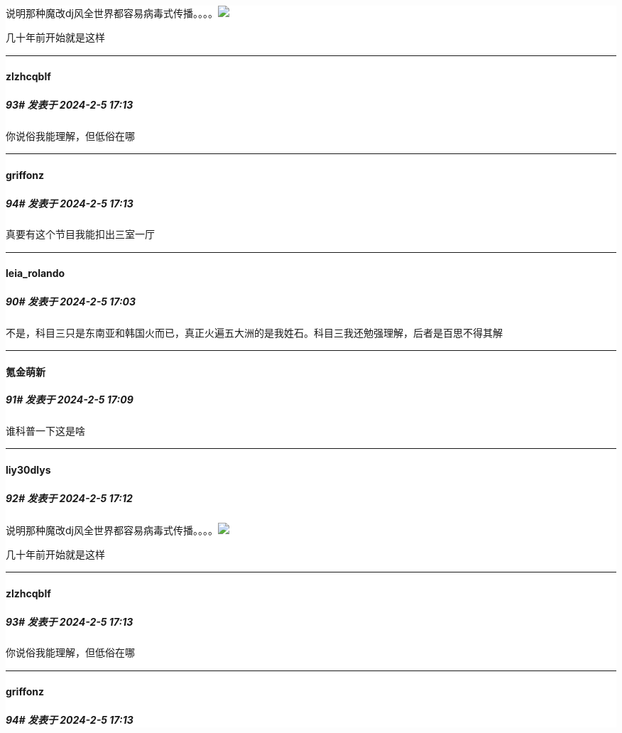 说明那种魔改dj风全世界都容易病毒式传播。。。。<img src="https://static.saraba1st.com/image/smiley/face2017/001.png" referrerpolicy="no-referrer">

几十年前开始就是这样

*****

####  zlzhcqblf  
##### 93#       发表于 2024-2-5 17:13

你说俗我能理解，但低俗在哪

*****

####  griffonz  
##### 94#       发表于 2024-2-5 17:13

真要有这个节目我能扣出三室一厅


*****

####  leia_rolando  
##### 90#       发表于 2024-2-5 17:03

不是，科目三只是东南亚和韩国火而已，真正火遍五大洲的是我姓石。科目三我还勉强理解，后者是百思不得其解

*****

####  氪金萌新  
##### 91#       发表于 2024-2-5 17:09

谁科普一下这是啥

*****

####  liy30dlys  
##### 92#       发表于 2024-2-5 17:12

说明那种魔改dj风全世界都容易病毒式传播。。。。<img src="https://static.saraba1st.com/image/smiley/face2017/001.png" referrerpolicy="no-referrer">

几十年前开始就是这样

*****

####  zlzhcqblf  
##### 93#       发表于 2024-2-5 17:13

你说俗我能理解，但低俗在哪

*****

####  griffonz  
##### 94#       发表于 2024-2-5 17:13
